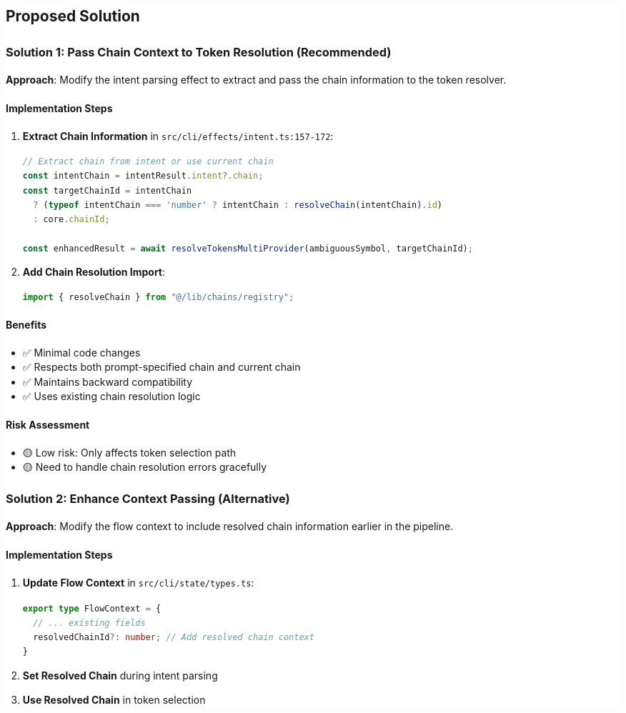 ## Proposed Solution

### Solution 1: Pass Chain Context to Token Resolution (Recommended)

**Approach**: Modify the intent parsing effect to extract and pass the chain information to the token resolver.

#### Implementation Steps

1. **Extract Chain Information** in `src/cli/effects/intent.ts:157-172`:
   ```typescript
   // Extract chain from intent or use current chain
   const intentChain = intentResult.intent?.chain;
   const targetChainId = intentChain
     ? (typeof intentChain === 'number' ? intentChain : resolveChain(intentChain).id)
     : core.chainId;

   const enhancedResult = await resolveTokensMultiProvider(ambiguousSymbol, targetChainId);
   ```

2. **Add Chain Resolution Import**:
   ```typescript
   import { resolveChain } from "@/lib/chains/registry";
   ```

#### Benefits
- ✅ Minimal code changes
- ✅ Respects both prompt-specified chain and current chain
- ✅ Maintains backward compatibility
- ✅ Uses existing chain resolution logic

#### Risk Assessment
- 🟡 Low risk: Only affects token selection path
- 🟡 Need to handle chain resolution errors gracefully

### Solution 2: Enhance Context Passing (Alternative)

**Approach**: Modify the flow context to include resolved chain information earlier in the pipeline.

#### Implementation Steps

1. **Update Flow Context** in `src/cli/state/types.ts`:
   ```typescript
   export type FlowContext = {
     // ... existing fields
     resolvedChainId?: number; // Add resolved chain context
   }
   ```

2. **Set Resolved Chain** during intent parsing
3. **Use Resolved Chain** in token selection
